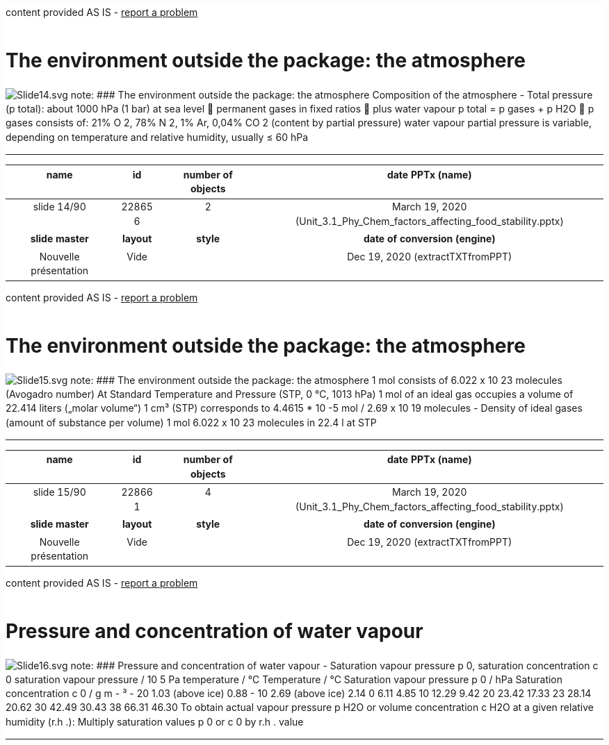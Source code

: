 
content provided AS IS - [report a problem](mailto:olivier.vitrac@agroparistech.fr)

# The environment outside the package: the atmosphere
![Slide14.svg](./src_part1/Slide14.svg  "slide 14 of 90") 
note: ### The environment outside the package: the atmosphere
Composition of the atmosphere - Total pressure (p total): about 1000 hPa (1 bar) at sea level  permanent gases in fixed ratios  plus water vapour p total = p gases + p H2O  p gases consists of: 21% O 2, 78% N 2, 1% Ar, 0,04% CO 2 (content by partial pressure) water vapour partial pressure is variable, depending on temperature and relative humidity, usually ≤ 60 hPa

---
|     **name**     |   **id**   | **number of objects** |      **date PPTx (name)**       |
| :--------------: | :--------: | :-------------------: | :-----------------------------: |
|        slide 14/90        |     228656     |          2           |            March 19, 2020 (Unit_3.1_Phy_Chem_factors_affecting_food_stability.pptx)            |
| **slide master** | **layout** |       **style**       | **date of conversion (engine)** |
|        Nouvelle présentation        |     Vide     |                     |             Dec 19, 2020 (extractTXTfromPPT)             |


content provided AS IS - [report a problem](mailto:olivier.vitrac@agroparistech.fr)

# The environment outside the package: the atmosphere
![Slide15.svg](./src_part1/Slide15.svg  "slide 15 of 90") 
note: ### The environment outside the package: the atmosphere
1 mol consists of 6.022 x 10 23 molecules (Avogadro number) At Standard Temperature and Pressure (STP, 0 °C, 1013 hPa) 1 mol of an ideal gas occupies a volume of 22.414 liters („molar volume“) 1 cm³ (STP) corresponds to 4.4615 * 10 -5 mol / 2.69 x 10 19 molecules - Density of ideal gases (amount of substance per volume)
1 mol 6.022 x 10 23 molecules in 22.4 l at STP

---
|     **name**     |   **id**   | **number of objects** |      **date PPTx (name)**       |
| :--------------: | :--------: | :-------------------: | :-----------------------------: |
|        slide 15/90        |     228661     |          4           |            March 19, 2020 (Unit_3.1_Phy_Chem_factors_affecting_food_stability.pptx)            |
| **slide master** | **layout** |       **style**       | **date of conversion (engine)** |
|        Nouvelle présentation        |     Vide     |                     |             Dec 19, 2020 (extractTXTfromPPT)             |


content provided AS IS - [report a problem](mailto:olivier.vitrac@agroparistech.fr)

# Pressure and concentration of water vapour
![Slide16.svg](./src_part1/Slide16.svg  "slide 16 of 90") 
note: ### Pressure and concentration of water vapour - Saturation vapour pressure p 0, saturation concentration c 0 saturation vapour pressure / 10 5 Pa temperature / °C Temperature / °C Saturation vapour pressure p 0 / hPa Saturation concentration c 0 / g m - ³ - 20 1.03 (above ice) 0.88 - 10 2.69 (above ice) 2.14 0 6.11 4.85 10 12.29 9.42 20 23.42 17.33 23 28.14 20.62 30 42.49 30.43 38 66.31 46.30
To obtain actual vapour pressure p H2O or volume concentration c H2O at a given relative humidity (r.h .): Multiply saturation values p 0 or c 0 by r.h . value

---